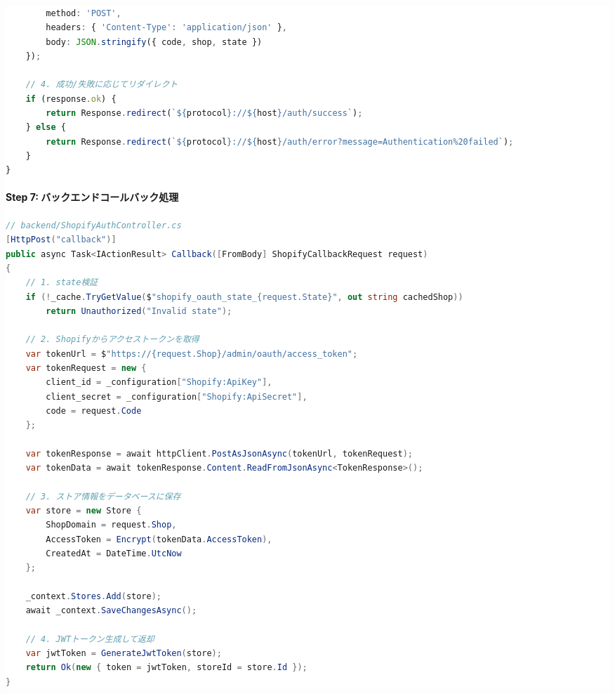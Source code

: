 ```typescript
        method: 'POST',
        headers: { 'Content-Type': 'application/json' },
        body: JSON.stringify({ code, shop, state })
    });
    
    // 4. 成功/失敗に応じてリダイレクト
    if (response.ok) {
        return Response.redirect(`${protocol}://${host}/auth/success`);
    } else {
        return Response.redirect(`${protocol}://${host}/auth/error?message=Authentication%20failed`);
    }
}
```

#### Step 7: バックエンドコールバック処理
```csharp
// backend/ShopifyAuthController.cs
[HttpPost("callback")]
public async Task<IActionResult> Callback([FromBody] ShopifyCallbackRequest request)
{
    // 1. state検証
    if (!_cache.TryGetValue($"shopify_oauth_state_{request.State}", out string cachedShop))
        return Unauthorized("Invalid state");
    
    // 2. Shopifyからアクセストークンを取得
    var tokenUrl = $"https://{request.Shop}/admin/oauth/access_token";
    var tokenRequest = new {
        client_id = _configuration["Shopify:ApiKey"],
        client_secret = _configuration["Shopify:ApiSecret"],
        code = request.Code
    };
    
    var tokenResponse = await httpClient.PostAsJsonAsync(tokenUrl, tokenRequest);
    var tokenData = await tokenResponse.Content.ReadFromJsonAsync<TokenResponse>();
    
    // 3. ストア情報をデータベースに保存
    var store = new Store {
        ShopDomain = request.Shop,
        AccessToken = Encrypt(tokenData.AccessToken),
        CreatedAt = DateTime.UtcNow
    };
    
    _context.Stores.Add(store);
    await _context.SaveChangesAsync();
    
    // 4. JWTトークン生成して返却
    var jwtToken = GenerateJwtToken(store);
    return Ok(new { token = jwtToken, storeId = store.Id });
}
```
